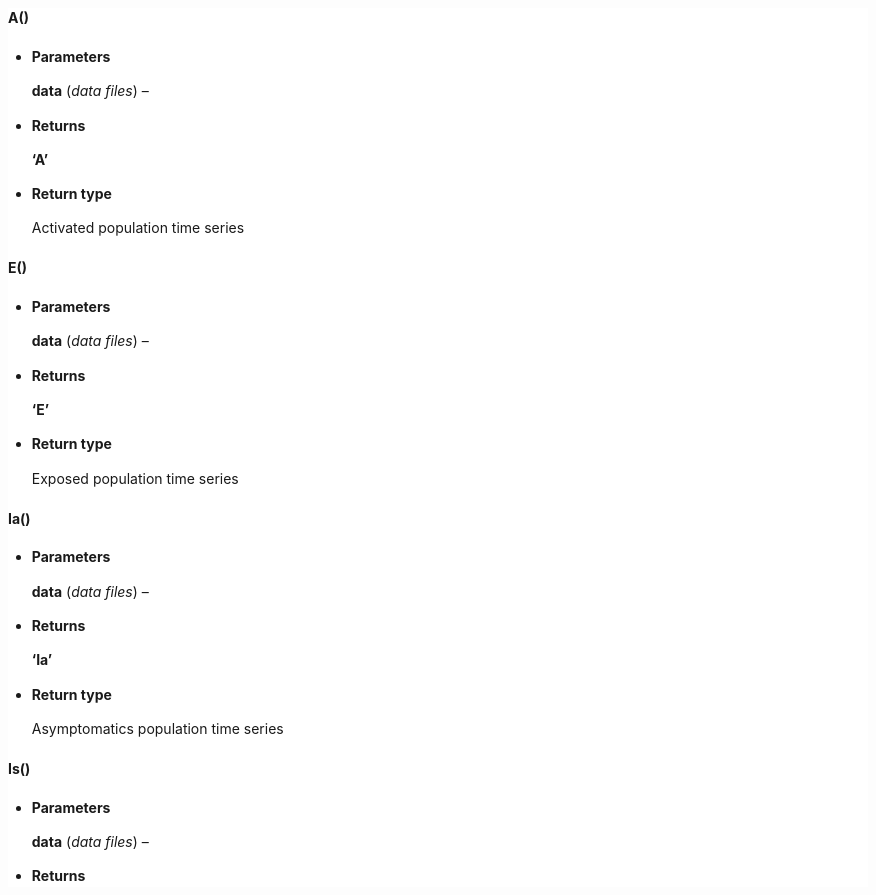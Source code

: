 #### A()

* **Parameters**

    **data** (*data files*) – 



* **Returns**

    **‘A’**



* **Return type**

    Activated population time series



#### E()

* **Parameters**

    **data** (*data files*) – 



* **Returns**

    **‘E’**



* **Return type**

    Exposed population time series



#### Ia()

* **Parameters**

    **data** (*data files*) – 



* **Returns**

    **‘Ia’**



* **Return type**

    Asymptomatics population time series



#### Is()

* **Parameters**

    **data** (*data files*) – 



* **Returns**
